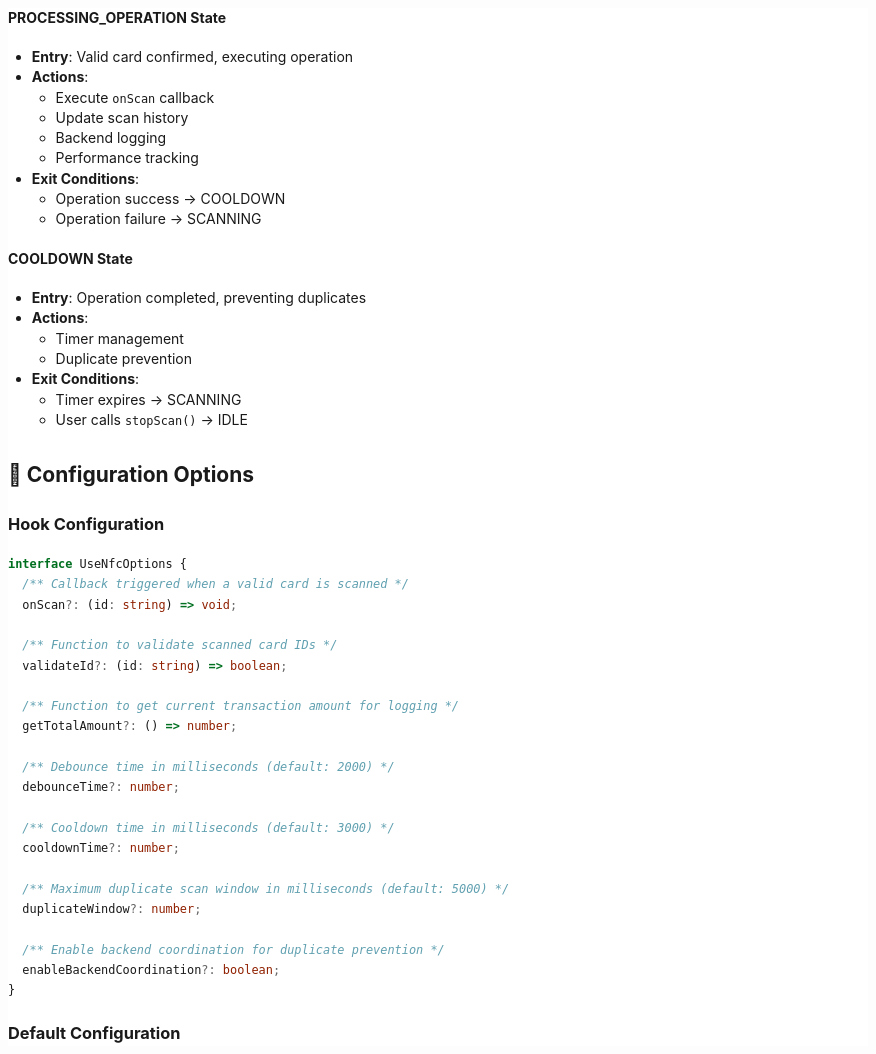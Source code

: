 #### PROCESSING_OPERATION State
- **Entry**: Valid card confirmed, executing operation
- **Actions**:
  - Execute `onScan` callback
  - Update scan history
  - Backend logging
  - Performance tracking
- **Exit Conditions**:
  - Operation success → COOLDOWN
  - Operation failure → SCANNING

#### COOLDOWN State
- **Entry**: Operation completed, preventing duplicates
- **Actions**:
  - Timer management
  - Duplicate prevention
- **Exit Conditions**:
  - Timer expires → SCANNING
  - User calls `stopScan()` → IDLE

## 🔧 Configuration Options

### Hook Configuration

```typescript
interface UseNfcOptions {
  /** Callback triggered when a valid card is scanned */
  onScan?: (id: string) => void;
  
  /** Function to validate scanned card IDs */
  validateId?: (id: string) => boolean;
  
  /** Function to get current transaction amount for logging */
  getTotalAmount?: () => number;
  
  /** Debounce time in milliseconds (default: 2000) */
  debounceTime?: number;
  
  /** Cooldown time in milliseconds (default: 3000) */
  cooldownTime?: number;
  
  /** Maximum duplicate scan window in milliseconds (default: 5000) */
  duplicateWindow?: number;
  
  /** Enable backend coordination for duplicate prevention */
  enableBackendCoordination?: boolean;
}
```

### Default Configuration
